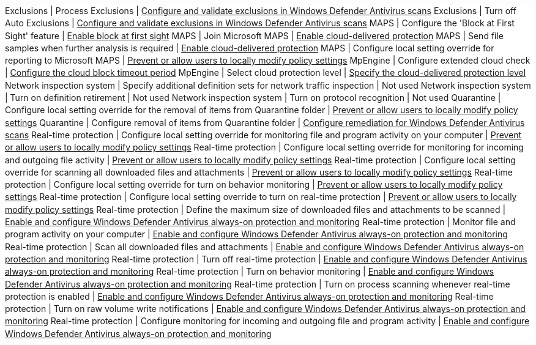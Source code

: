 Exclusions | Process Exclusions | [Configure and validate exclusions in Windows Defender Antivirus scans](configure-exclusions-windows-defender-antivirus.md)
Exclusions | Turn off Auto Exclusions | [Configure and validate exclusions in Windows Defender Antivirus scans](configure-exclusions-windows-defender-antivirus.md)
MAPS | Configure the 'Block at First Sight' feature | [Enable block at first sight](configure-block-at-first-sight-windows-defender-antivirus.md)
MAPS | Join Microsoft MAPS | [Enable cloud-delivered protection](enable-cloud-protection-windows-defender-antivirus.md)
MAPS | Send file samples when further analysis is required | [Enable cloud-delivered protection](enable-cloud-protection-windows-defender-antivirus.md)
MAPS | Configure local setting override for reporting to Microsoft MAPS | [Prevent or allow users to locally modify policy settings](configure-local-policy-overrides-windows-defender-antivirus.md)
MpEngine | Configure extended cloud check | [Configure the cloud block timeout period](configure-cloud-block-timeout-period-windows-defender-antivirus.md)
MpEngine | Select cloud protection level | [Specify the cloud-delivered protection level](specify-cloud-protection-level-windows-defender-antivirus.md)
Network inspection system | Specify additional definition sets for network traffic inspection | Not used
Network inspection system | Turn on definition retirement | Not used
Network inspection system | Turn on protocol recognition | Not used
Quarantine | Configure local setting override for the removal of items from Quarantine folder | [Prevent or allow users to locally modify policy settings](configure-local-policy-overrides-windows-defender-antivirus.md)
Quarantine | Configure removal of items from Quarantine folder | [Configure remediation for Windows Defender Antivirus scans](configure-remediation-windows-defender-antivirus.md)
Real-time protection | Configure local setting override for monitoring file and program activity on your computer | [Prevent or allow users to locally modify policy settings](configure-local-policy-overrides-windows-defender-antivirus.md)
Real-time protection | Configure local setting override for monitoring for incoming and outgoing file activity | [Prevent or allow users to locally modify policy settings](configure-local-policy-overrides-windows-defender-antivirus.md)
Real-time protection | Configure local setting override for scanning all downloaded files and attachments | [Prevent or allow users to locally modify policy settings](configure-local-policy-overrides-windows-defender-antivirus.md)
Real-time protection | Configure local setting override for turn on behavior monitoring | [Prevent or allow users to locally modify policy settings](configure-local-policy-overrides-windows-defender-antivirus.md)
Real-time protection | Configure local setting override to turn on real-time protection | [Prevent or allow users to locally modify policy settings](configure-local-policy-overrides-windows-defender-antivirus.md)
Real-time protection | Define the maximum size of downloaded files and attachments to be scanned | [Enable and configure Windows Defender Antivirus always-on protection and monitoring](configure-real-time-protection-windows-defender-antivirus.md)
Real-time protection | Monitor file and program activity on your computer | [Enable and configure Windows Defender Antivirus always-on protection and monitoring](configure-real-time-protection-windows-defender-antivirus.md)
Real-time protection | Scan all downloaded files and attachments | [Enable and configure Windows Defender Antivirus always-on protection and monitoring](configure-real-time-protection-windows-defender-antivirus.md)
Real-time protection | Turn off real-time protection | [Enable and configure Windows Defender Antivirus always-on protection and monitoring](configure-real-time-protection-windows-defender-antivirus.md)
Real-time protection | Turn on behavior monitoring | [Enable and configure Windows Defender Antivirus always-on protection and monitoring](configure-real-time-protection-windows-defender-antivirus.md)
Real-time protection | Turn on process scanning whenever real-time protection is enabled | [Enable and configure Windows Defender Antivirus always-on protection and monitoring](configure-real-time-protection-windows-defender-antivirus.md)
Real-time protection | Turn on raw volume write notifications | [Enable and configure Windows Defender Antivirus always-on protection and monitoring](configure-real-time-protection-windows-defender-antivirus.md)
Real-time protection | Configure monitoring for incoming and outgoing file and program activity | [Enable and configure Windows Defender Antivirus always-on protection and monitoring](configure-real-time-protection-windows-defender-antivirus.md)